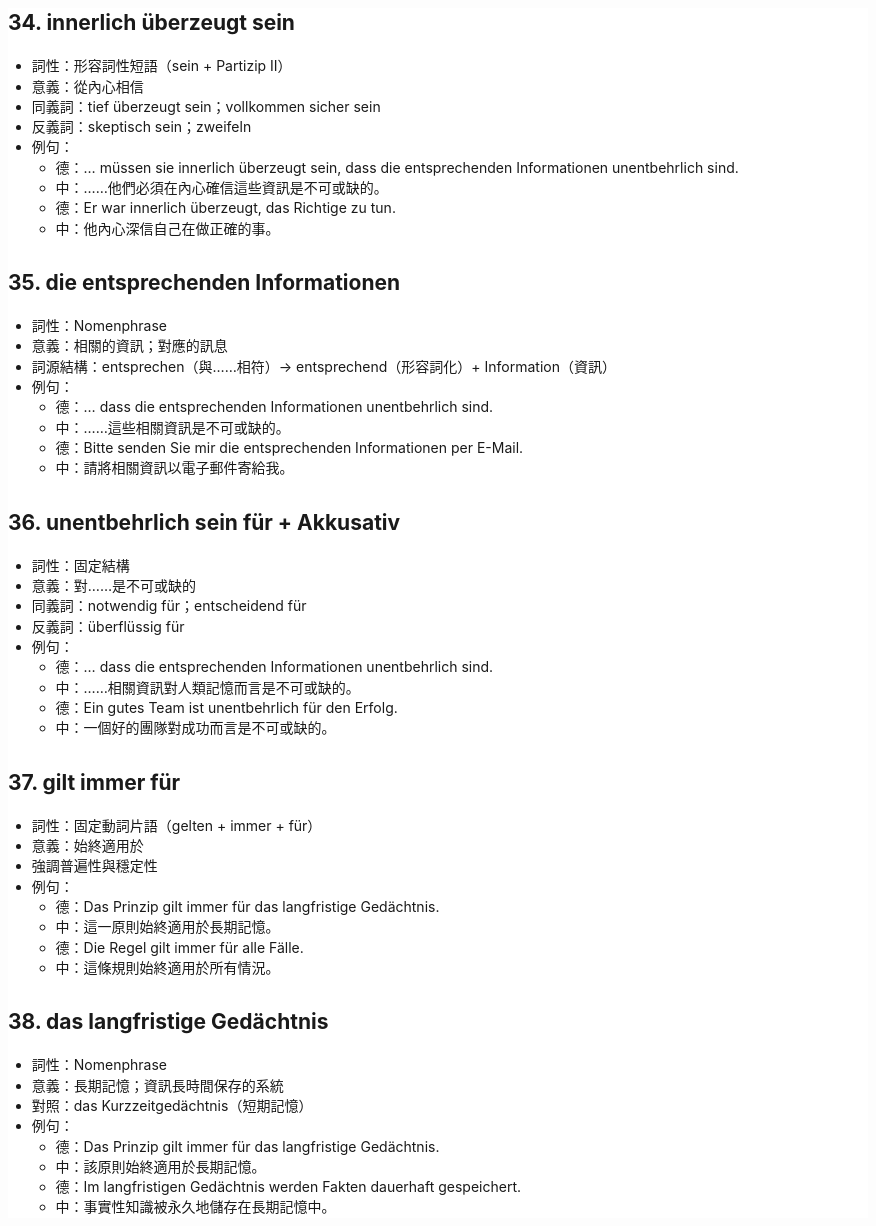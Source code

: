 ## 34. innerlich überzeugt sein

- 詞性：形容詞性短語（sein + Partizip II）
- 意義：從內心相信
- 同義詞：tief überzeugt sein；vollkommen sicher sein
- 反義詞：skeptisch sein；zweifeln
- 例句：
  - 德：… müssen sie innerlich überzeugt sein, dass die entsprechenden Informationen unentbehrlich sind.
  - 中：……他們必須在內心確信這些資訊是不可或缺的。
  - 德：Er war innerlich überzeugt, das Richtige zu tun.
  - 中：他內心深信自己在做正確的事。

## 35. die entsprechenden Informationen

- 詞性：Nomenphrase
- 意義：相關的資訊；對應的訊息
- 詞源結構：entsprechen（與……相符）→ entsprechend（形容詞化）+ Information（資訊）
- 例句：
  - 德：… dass die entsprechenden Informationen unentbehrlich sind.
  - 中：……這些相關資訊是不可或缺的。
  - 德：Bitte senden Sie mir die entsprechenden Informationen per E-Mail.
  - 中：請將相關資訊以電子郵件寄給我。

## 36. unentbehrlich sein für + Akkusativ

- 詞性：固定結構
- 意義：對……是不可或缺的
- 同義詞：notwendig für；entscheidend für
- 反義詞：überflüssig für
- 例句：
  - 德：… dass die entsprechenden Informationen unentbehrlich sind.
  - 中：……相關資訊對人類記憶而言是不可或缺的。
  - 德：Ein gutes Team ist unentbehrlich für den Erfolg.
  - 中：一個好的團隊對成功而言是不可或缺的。

## 37. gilt immer für

- 詞性：固定動詞片語（gelten + immer + für）
- 意義：始終適用於
- 強調普遍性與穩定性
- 例句：
  - 德：Das Prinzip gilt immer für das langfristige Gedächtnis.
  - 中：這一原則始終適用於長期記憶。
  - 德：Die Regel gilt immer für alle Fälle.
  - 中：這條規則始終適用於所有情況。

## 38. das langfristige Gedächtnis

- 詞性：Nomenphrase
- 意義：長期記憶；資訊長時間保存的系統
- 對照：das Kurzzeitgedächtnis（短期記憶）
- 例句：
  - 德：Das Prinzip gilt immer für das langfristige Gedächtnis.
  - 中：該原則始終適用於長期記憶。
  - 德：Im langfristigen Gedächtnis werden Fakten dauerhaft gespeichert.
  - 中：事實性知識被永久地儲存在長期記憶中。
